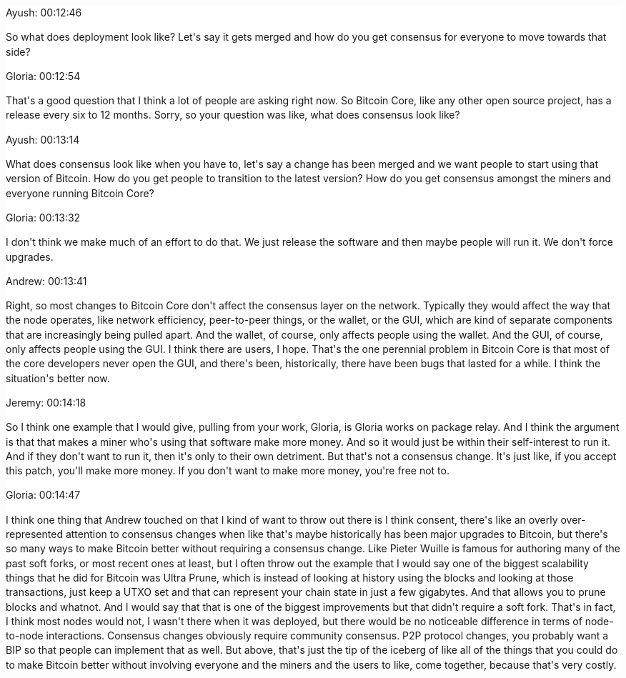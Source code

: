 Ayush: 00:12:46

So what does deployment look like?
Let's say it gets merged and how do you get consensus for everyone to move towards that side?

Gloria: 00:12:54

That's a good question that I think a lot of people are asking right now.
So Bitcoin Core, like any other open source project, has a release every six to 12 months.
Sorry, so your question was like, what does consensus look like?

Ayush: 00:13:14

What does consensus look like when you have to, let's say a change has been merged and we want people to start using that version of Bitcoin.
How do you get people to transition to the latest version?
How do you get consensus amongst the miners and everyone running Bitcoin Core?

Gloria: 00:13:32

I don't think we make much of an effort to do that.
We just release the software and then maybe people will run it.
We don't force upgrades.

Andrew: 00:13:41

Right, so most changes to Bitcoin Core don't affect the consensus layer on the network.
Typically they would affect the way that the node operates, like network efficiency, peer-to-peer things, or the wallet, or the GUI, which are kind of separate components that are increasingly being pulled apart.
And the wallet, of course, only affects people using the wallet.
And the GUI, of course, only affects people using the GUI.
I think there are users, I hope.
That's the one perennial problem in Bitcoin Core is that most of the core developers never open the GUI, and there's been, historically, there have been bugs that lasted for a while.
I think the situation's better now.

Jeremy: 00:14:18

So I think one example that I would give, pulling from your work, Gloria, is Gloria works on package relay.
And I think the argument is that that makes a miner who's using that software make more money.
And so it would just be within their self-interest to run it.
And if they don't want to run it, then it's only to their own detriment.
But that's not a consensus change.
It's just like, if you accept this patch, you'll make more money.
If you don't want to make more money, you're free not to.

Gloria: 00:14:47

I think one thing that Andrew touched on that I kind of want to throw out there is I think consent, there's like an overly over-represented attention to consensus changes when like that's maybe historically has been major upgrades to Bitcoin, but there's so many ways to make Bitcoin better without requiring a consensus change.
Like Pieter Wuille is famous for authoring many of the past soft forks, or most recent ones at least, but I often throw out the example that I would say one of the biggest scalability things that he did for Bitcoin was Ultra Prune, which is instead of looking at history using the blocks and looking at those transactions, just keep a UTXO set and that can represent your chain state in just a few gigabytes.
And that allows you to prune blocks and whatnot.
And I would say that that is one of the biggest improvements but that didn't require a soft fork.
That's in fact, I think most nodes would not, I wasn't there when it was deployed, but there would be no noticeable difference in terms of node-to-node interactions.
Consensus changes obviously require community consensus.
P2P protocol changes, you probably want a BIP so that people can implement that as well.
But above, that's just the tip of the iceberg of like all of the things that you could do to make Bitcoin better without involving everyone and the miners and the users to like, come together, because that's very costly.
